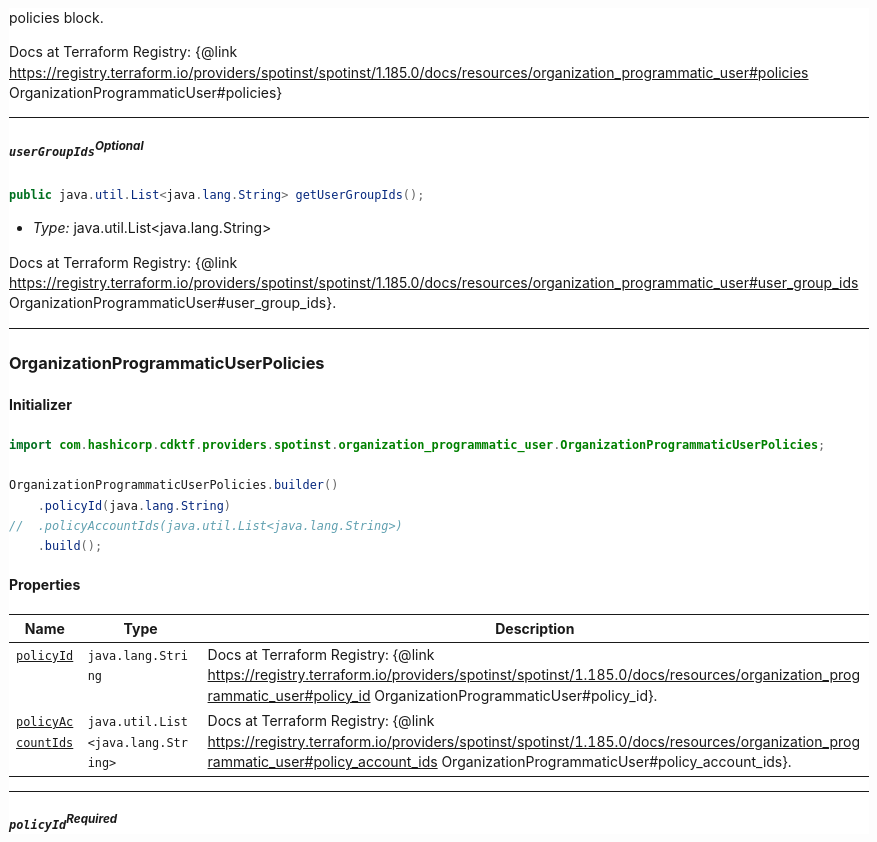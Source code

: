policies block.

Docs at Terraform Registry: {@link https://registry.terraform.io/providers/spotinst/spotinst/1.185.0/docs/resources/organization_programmatic_user#policies OrganizationProgrammaticUser#policies}

---

##### `userGroupIds`<sup>Optional</sup> <a name="userGroupIds" id="@cdktf/provider-spotinst.organizationProgrammaticUser.OrganizationProgrammaticUserConfig.property.userGroupIds"></a>

```java
public java.util.List<java.lang.String> getUserGroupIds();
```

- *Type:* java.util.List<java.lang.String>

Docs at Terraform Registry: {@link https://registry.terraform.io/providers/spotinst/spotinst/1.185.0/docs/resources/organization_programmatic_user#user_group_ids OrganizationProgrammaticUser#user_group_ids}.

---

### OrganizationProgrammaticUserPolicies <a name="OrganizationProgrammaticUserPolicies" id="@cdktf/provider-spotinst.organizationProgrammaticUser.OrganizationProgrammaticUserPolicies"></a>

#### Initializer <a name="Initializer" id="@cdktf/provider-spotinst.organizationProgrammaticUser.OrganizationProgrammaticUserPolicies.Initializer"></a>

```java
import com.hashicorp.cdktf.providers.spotinst.organization_programmatic_user.OrganizationProgrammaticUserPolicies;

OrganizationProgrammaticUserPolicies.builder()
    .policyId(java.lang.String)
//  .policyAccountIds(java.util.List<java.lang.String>)
    .build();
```

#### Properties <a name="Properties" id="Properties"></a>

| **Name** | **Type** | **Description** |
| --- | --- | --- |
| <code><a href="#@cdktf/provider-spotinst.organizationProgrammaticUser.OrganizationProgrammaticUserPolicies.property.policyId">policyId</a></code> | <code>java.lang.String</code> | Docs at Terraform Registry: {@link https://registry.terraform.io/providers/spotinst/spotinst/1.185.0/docs/resources/organization_programmatic_user#policy_id OrganizationProgrammaticUser#policy_id}. |
| <code><a href="#@cdktf/provider-spotinst.organizationProgrammaticUser.OrganizationProgrammaticUserPolicies.property.policyAccountIds">policyAccountIds</a></code> | <code>java.util.List<java.lang.String></code> | Docs at Terraform Registry: {@link https://registry.terraform.io/providers/spotinst/spotinst/1.185.0/docs/resources/organization_programmatic_user#policy_account_ids OrganizationProgrammaticUser#policy_account_ids}. |

---

##### `policyId`<sup>Required</sup> <a name="policyId" id="@cdktf/provider-spotinst.organizationProgrammaticUser.OrganizationProgrammaticUserPolicies.property.policyId"></a>
